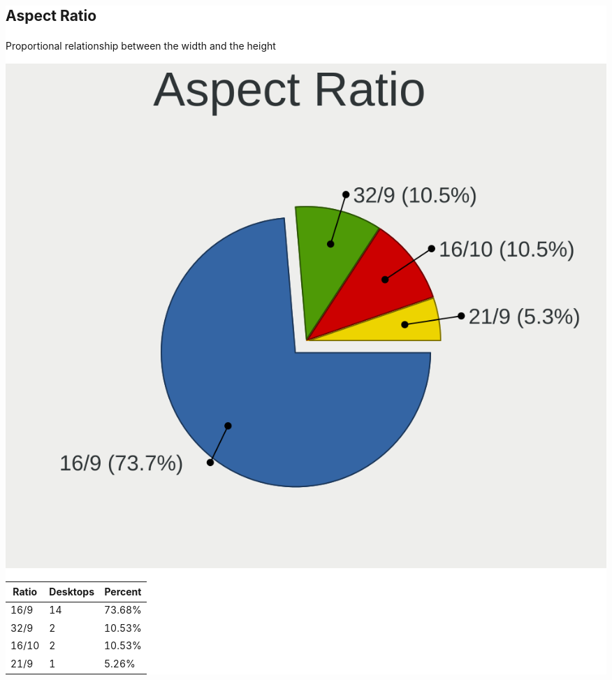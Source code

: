 Aspect Ratio
------------

Proportional relationship between the width and the height

![Aspect Ratio](./images/pie_chart/mon_ratio.svg)


| Ratio | Desktops | Percent |
|-------|----------|---------|
| 16/9  | 14       | 73.68%  |
| 32/9  | 2        | 10.53%  |
| 16/10 | 2        | 10.53%  |
| 21/9  | 1        | 5.26%   |
